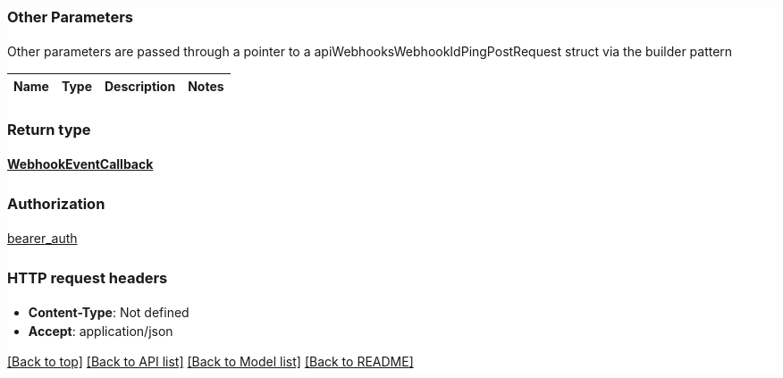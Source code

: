 ### Other Parameters

Other parameters are passed through a pointer to a apiWebhooksWebhookIdPingPostRequest struct via the builder pattern


Name | Type | Description  | Notes
------------- | ------------- | ------------- | -------------


### Return type

[**WebhookEventCallback**](WebhookEventCallback.md)

### Authorization

[bearer_auth](../README.md#bearer_auth)

### HTTP request headers

- **Content-Type**: Not defined
- **Accept**: application/json

[[Back to top]](#) [[Back to API list]](../README.md#documentation-for-api-endpoints)
[[Back to Model list]](../README.md#documentation-for-models)
[[Back to README]](../README.md)

